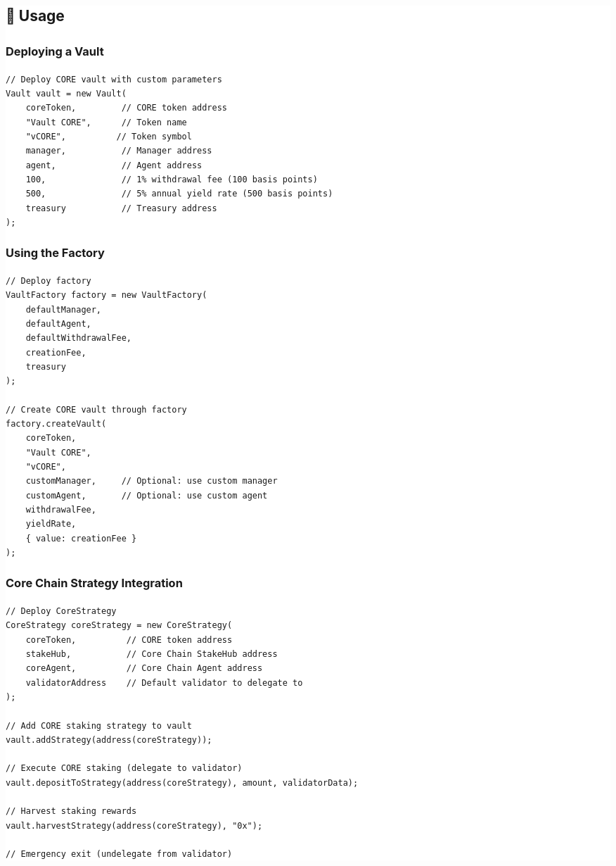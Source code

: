 ## 🔧 Usage

### Deploying a Vault

```solidity
// Deploy CORE vault with custom parameters
Vault vault = new Vault(
    coreToken,         // CORE token address
    "Vault CORE",      // Token name
    "vCORE",          // Token symbol
    manager,           // Manager address
    agent,             // Agent address
    100,               // 1% withdrawal fee (100 basis points)
    500,               // 5% annual yield rate (500 basis points)
    treasury           // Treasury address
);
```

### Using the Factory

```solidity
// Deploy factory
VaultFactory factory = new VaultFactory(
    defaultManager,
    defaultAgent,
    defaultWithdrawalFee,
    creationFee,
    treasury
);

// Create CORE vault through factory
factory.createVault(
    coreToken,
    "Vault CORE",
    "vCORE",
    customManager,     // Optional: use custom manager
    customAgent,       // Optional: use custom agent
    withdrawalFee,
    yieldRate,
    { value: creationFee }
);
```

### Core Chain Strategy Integration

```solidity
// Deploy CoreStrategy
CoreStrategy coreStrategy = new CoreStrategy(
    coreToken,          // CORE token address
    stakeHub,           // Core Chain StakeHub address
    coreAgent,          // Core Chain Agent address
    validatorAddress    // Default validator to delegate to
);

// Add CORE staking strategy to vault
vault.addStrategy(address(coreStrategy));

// Execute CORE staking (delegate to validator)
vault.depositToStrategy(address(coreStrategy), amount, validatorData);

// Harvest staking rewards
vault.harvestStrategy(address(coreStrategy), "0x");

// Emergency exit (undelegate from validator)
```